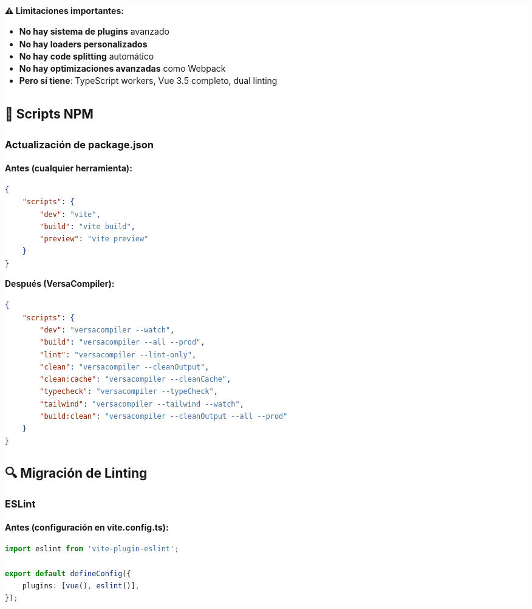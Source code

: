 **⚠️ Limitaciones importantes:**

- **No hay sistema de plugins** avanzado
- **No hay loaders personalizados**
- **No hay code splitting** automático
- **No hay optimizaciones avanzadas** como Webpack
- **Pero sí tiene**: TypeScript workers, Vue 3.5 completo, dual linting

## 📝 Scripts NPM

### Actualización de package.json

**Antes (cualquier herramienta):**

```json
{
    "scripts": {
        "dev": "vite",
        "build": "vite build",
        "preview": "vite preview"
    }
}
```

**Después (VersaCompiler):**

```json
{
    "scripts": {
        "dev": "versacompiler --watch",
        "build": "versacompiler --all --prod",
        "lint": "versacompiler --lint-only",
        "clean": "versacompiler --cleanOutput",
        "clean:cache": "versacompiler --cleanCache",
        "typecheck": "versacompiler --typeCheck",
        "tailwind": "versacompiler --tailwind --watch",
        "build:clean": "versacompiler --cleanOutput --all --prod"
    }
}
```

## 🔍 Migración de Linting

### ESLint

**Antes (configuración en vite.config.ts):**

```typescript
import eslint from 'vite-plugin-eslint';

export default defineConfig({
    plugins: [vue(), eslint()],
});
```
